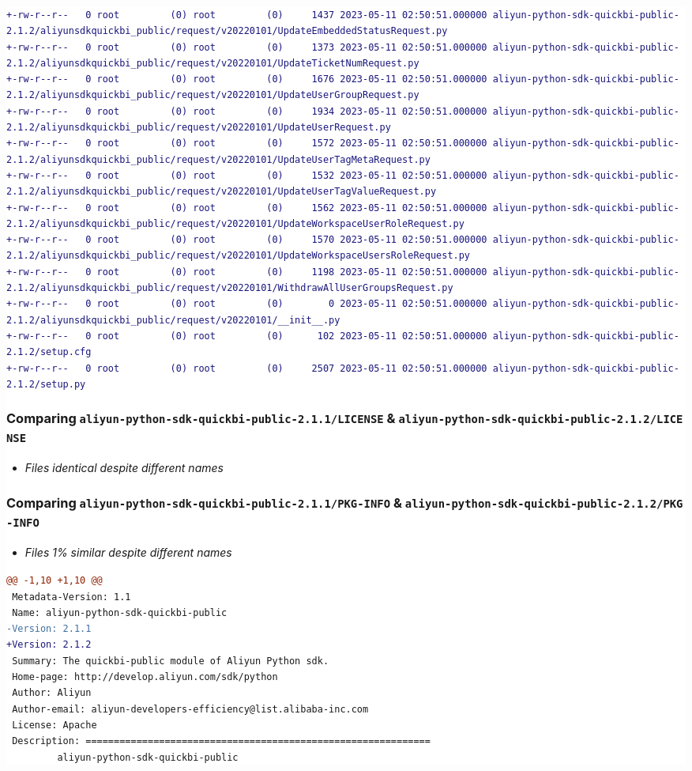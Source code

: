 ```diff
+-rw-r--r--   0 root         (0) root         (0)     1437 2023-05-11 02:50:51.000000 aliyun-python-sdk-quickbi-public-2.1.2/aliyunsdkquickbi_public/request/v20220101/UpdateEmbeddedStatusRequest.py
+-rw-r--r--   0 root         (0) root         (0)     1373 2023-05-11 02:50:51.000000 aliyun-python-sdk-quickbi-public-2.1.2/aliyunsdkquickbi_public/request/v20220101/UpdateTicketNumRequest.py
+-rw-r--r--   0 root         (0) root         (0)     1676 2023-05-11 02:50:51.000000 aliyun-python-sdk-quickbi-public-2.1.2/aliyunsdkquickbi_public/request/v20220101/UpdateUserGroupRequest.py
+-rw-r--r--   0 root         (0) root         (0)     1934 2023-05-11 02:50:51.000000 aliyun-python-sdk-quickbi-public-2.1.2/aliyunsdkquickbi_public/request/v20220101/UpdateUserRequest.py
+-rw-r--r--   0 root         (0) root         (0)     1572 2023-05-11 02:50:51.000000 aliyun-python-sdk-quickbi-public-2.1.2/aliyunsdkquickbi_public/request/v20220101/UpdateUserTagMetaRequest.py
+-rw-r--r--   0 root         (0) root         (0)     1532 2023-05-11 02:50:51.000000 aliyun-python-sdk-quickbi-public-2.1.2/aliyunsdkquickbi_public/request/v20220101/UpdateUserTagValueRequest.py
+-rw-r--r--   0 root         (0) root         (0)     1562 2023-05-11 02:50:51.000000 aliyun-python-sdk-quickbi-public-2.1.2/aliyunsdkquickbi_public/request/v20220101/UpdateWorkspaceUserRoleRequest.py
+-rw-r--r--   0 root         (0) root         (0)     1570 2023-05-11 02:50:51.000000 aliyun-python-sdk-quickbi-public-2.1.2/aliyunsdkquickbi_public/request/v20220101/UpdateWorkspaceUsersRoleRequest.py
+-rw-r--r--   0 root         (0) root         (0)     1198 2023-05-11 02:50:51.000000 aliyun-python-sdk-quickbi-public-2.1.2/aliyunsdkquickbi_public/request/v20220101/WithdrawAllUserGroupsRequest.py
+-rw-r--r--   0 root         (0) root         (0)        0 2023-05-11 02:50:51.000000 aliyun-python-sdk-quickbi-public-2.1.2/aliyunsdkquickbi_public/request/v20220101/__init__.py
+-rw-r--r--   0 root         (0) root         (0)      102 2023-05-11 02:50:51.000000 aliyun-python-sdk-quickbi-public-2.1.2/setup.cfg
+-rw-r--r--   0 root         (0) root         (0)     2507 2023-05-11 02:50:51.000000 aliyun-python-sdk-quickbi-public-2.1.2/setup.py
```

### Comparing `aliyun-python-sdk-quickbi-public-2.1.1/LICENSE` & `aliyun-python-sdk-quickbi-public-2.1.2/LICENSE`

 * *Files identical despite different names*

### Comparing `aliyun-python-sdk-quickbi-public-2.1.1/PKG-INFO` & `aliyun-python-sdk-quickbi-public-2.1.2/PKG-INFO`

 * *Files 1% similar despite different names*

```diff
@@ -1,10 +1,10 @@
 Metadata-Version: 1.1
 Name: aliyun-python-sdk-quickbi-public
-Version: 2.1.1
+Version: 2.1.2
 Summary: The quickbi-public module of Aliyun Python sdk.
 Home-page: http://develop.aliyun.com/sdk/python
 Author: Aliyun
 Author-email: aliyun-developers-efficiency@list.alibaba-inc.com
 License: Apache
 Description: =============================================================
         aliyun-python-sdk-quickbi-public
```
